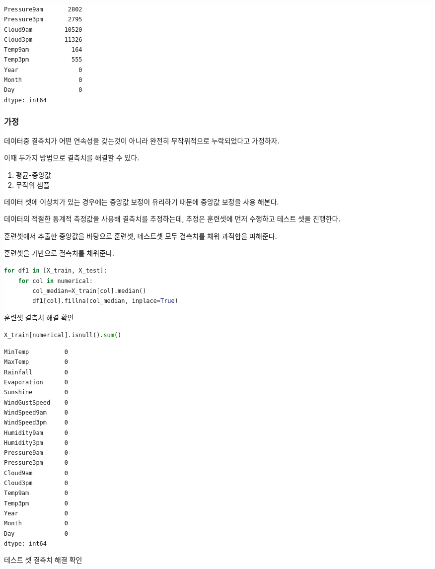 ```
Pressure9am       2802
Pressure3pm       2795
Cloud9am         10520
Cloud3pm         11326
Temp9am            164
Temp3pm            555
Year                 0
Month                0
Day                  0
dtype: int64
```

### 가정

데이터중 결측치가 어떤 연속성을 갖는것이 아니라 완전히 무작위적으로 누락되었다고 가정하자.

이때 두가지 방법으로 결측치를 해결할 수 있다.

1. 평균-중앙값
2. 무작위 샘플

데이터 셋에 이상치가 있는 경우에는 중앙값 보정이 유리하기 때문에 중앙값 보정을 사용 해본다.

데이터의 적절한 통계적 측정값을 사용해 결측치를 추정하는데, 추정은 훈련셋에 먼저 수행하고 테스트 셋을 진행한다.

훈련셋에서 추출한 중앙값을 바탕으로 훈련셋, 테스트셋 모두 결측치를 채워 과적합을 피해준다.


훈련셋을 기반으로 결측치를 체워준다.
```python
for df1 in [X_train, X_test]:
    for col in numerical:
        col_median=X_train[col].median()
        df1[col].fillna(col_median, inplace=True) 
```
훈련셋 결측치 해결 확인

```python
X_train[numerical].isnull().sum()
```
```
MinTemp          0
MaxTemp          0
Rainfall         0
Evaporation      0
Sunshine         0
WindGustSpeed    0
WindSpeed9am     0
WindSpeed3pm     0
Humidity9am      0
Humidity3pm      0
Pressure9am      0
Pressure3pm      0
Cloud9am         0
Cloud3pm         0
Temp9am          0
Temp3pm          0
Year             0
Month            0
Day              0
dtype: int64

```
테스트 셋 결측치 해결 확인
